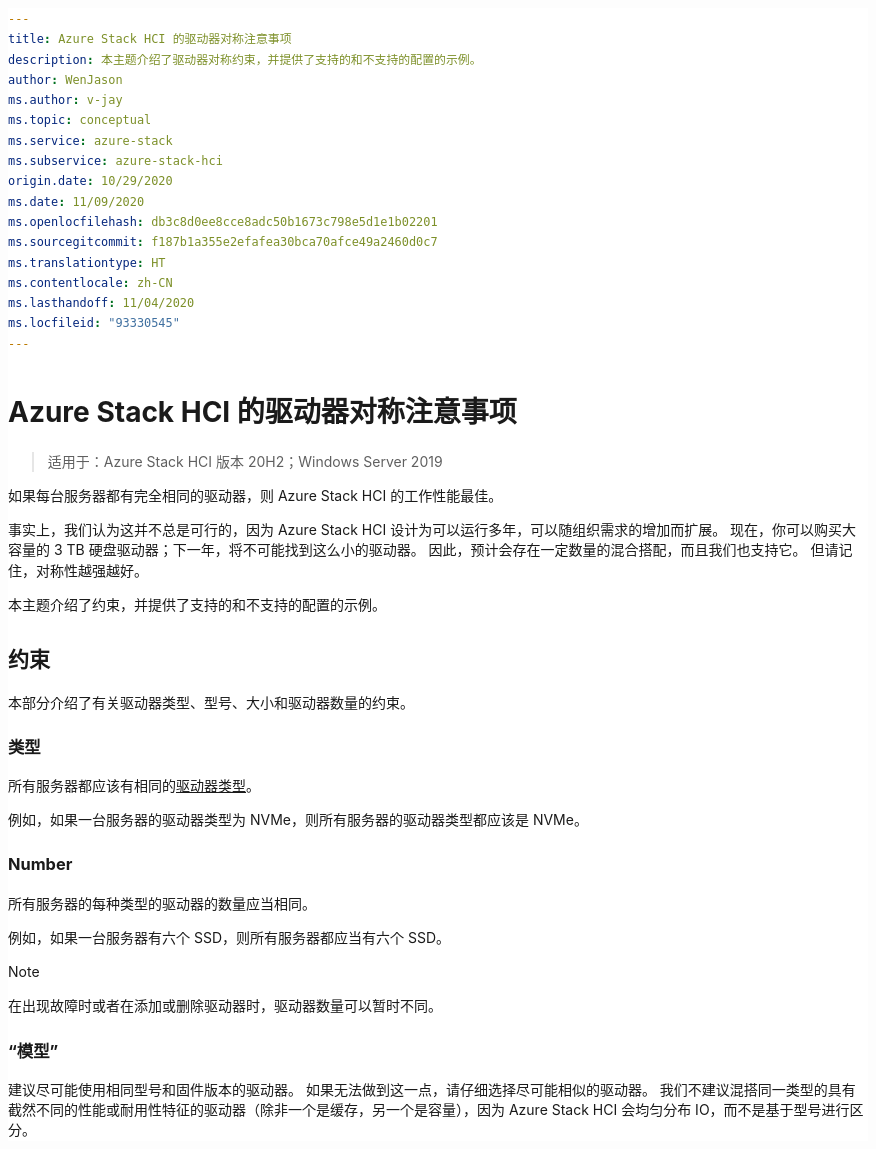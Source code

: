 ```yaml
---
title: Azure Stack HCI 的驱动器对称注意事项
description: 本主题介绍了驱动器对称约束，并提供了支持的和不支持的配置的示例。
author: WenJason
ms.author: v-jay
ms.topic: conceptual
ms.service: azure-stack
ms.subservice: azure-stack-hci
origin.date: 10/29/2020
ms.date: 11/09/2020
ms.openlocfilehash: db3c8d0ee8cce8adc50b1673c798e5d1e1b02201
ms.sourcegitcommit: f187b1a355e2efafea30bca70afce49a2460d0c7
ms.translationtype: HT
ms.contentlocale: zh-CN
ms.lasthandoff: 11/04/2020
ms.locfileid: "93330545"
---
```

# <a name="drive-symmetry-considerations-for-azure-stack-hci"></a>Azure Stack HCI 的驱动器对称注意事项

> 适用于：Azure Stack HCI 版本 20H2；Windows Server 2019

如果每台服务器都有完全相同的驱动器，则 Azure Stack HCI 的工作性能最佳。

事实上，我们认为这并不总是可行的，因为 Azure Stack HCI 设计为可以运行多年，可以随组织需求的增加而扩展。 现在，你可以购买大容量的 3 TB 硬盘驱动器；下一年，将不可能找到这么小的驱动器。 因此，预计会存在一定数量的混合搭配，而且我们也支持它。 但请记住，对称性越强越好。

本主题介绍了约束，并提供了支持的和不支持的配置的示例。

## <a name="constraints"></a>约束

本部分介绍了有关驱动器类型、型号、大小和驱动器数量的约束。

### <a name="type"></a>类型

所有服务器都应该有相同的[驱动器类型](choose-drives.md#drive-types)。

例如，如果一台服务器的驱动器类型为 NVMe，则所有服务器的驱动器类型都应该是 NVMe。

### <a name="number"></a>Number

所有服务器的每种类型的驱动器的数量应当相同。

例如，如果一台服务器有六个 SSD，则所有服务器都应当有六个 SSD。

   > [!NOTE]
   > 在出现故障时或者在添加或删除驱动器时，驱动器数量可以暂时不同。

### <a name="model"></a>“模型”

建议尽可能使用相同型号和固件版本的驱动器。 如果无法做到这一点，请仔细选择尽可能相似的驱动器。 我们不建议混搭同一类型的具有截然不同的性能或耐用性特征的驱动器（除非一个是缓存，另一个是容量），因为 Azure Stack HCI 会均匀分布 IO，而不是基于型号进行区分。
